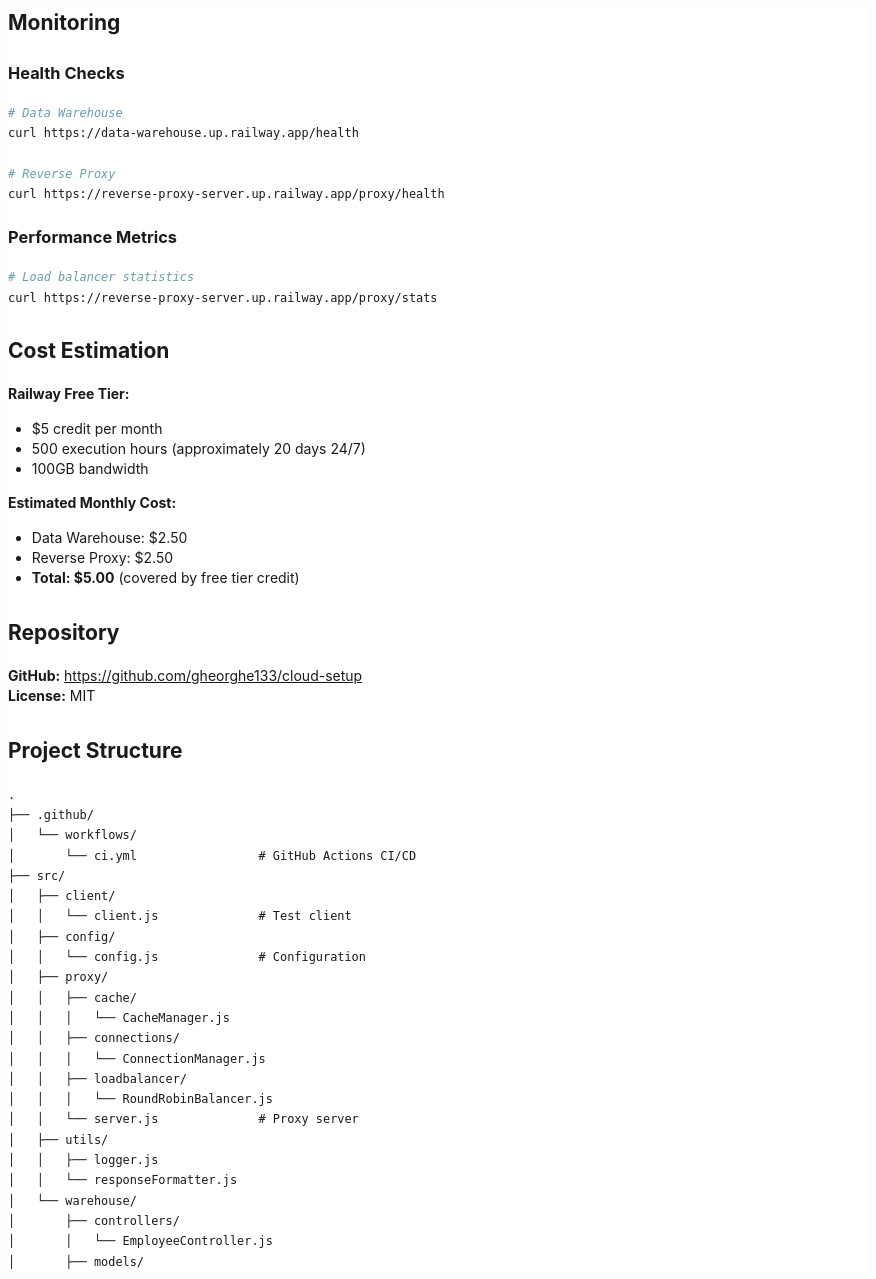 ## Monitoring

### Health Checks

```bash
# Data Warehouse
curl https://data-warehouse.up.railway.app/health

# Reverse Proxy
curl https://reverse-proxy-server.up.railway.app/proxy/health
```

### Performance Metrics

```bash
# Load balancer statistics
curl https://reverse-proxy-server.up.railway.app/proxy/stats
```

## Cost Estimation

**Railway Free Tier:**

- $5 credit per month
- 500 execution hours (approximately 20 days 24/7)
- 100GB bandwidth

**Estimated Monthly Cost:**

- Data Warehouse: $2.50
- Reverse Proxy: $2.50
- **Total: $5.00** (covered by free tier credit)

## Repository

**GitHub:** https://github.com/gheorghe133/cloud-setup  
**License:** MIT

## Project Structure

```
.
├── .github/
│   └── workflows/
│       └── ci.yml                 # GitHub Actions CI/CD
├── src/
│   ├── client/
│   │   └── client.js              # Test client
│   ├── config/
│   │   └── config.js              # Configuration
│   ├── proxy/
│   │   ├── cache/
│   │   │   └── CacheManager.js
│   │   ├── connections/
│   │   │   └── ConnectionManager.js
│   │   ├── loadbalancer/
│   │   │   └── RoundRobinBalancer.js
│   │   └── server.js              # Proxy server
│   ├── utils/
│   │   ├── logger.js
│   │   └── responseFormatter.js
│   └── warehouse/
│       ├── controllers/
│       │   └── EmployeeController.js
│       ├── models/
```